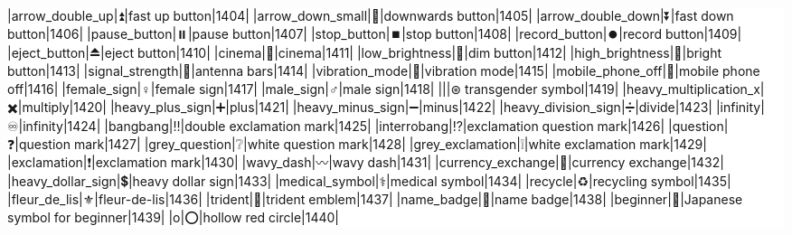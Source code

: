 |arrow_double_up|:arrow_double_up:|fast up button|1404|
|arrow_down_small|:arrow_down_small:|downwards button|1405|
|arrow_double_down|:arrow_double_down:|fast down button|1406|
|pause_button|:pause_button:|pause button|1407|
|stop_button|:stop_button:|stop button|1408|
|record_button|:record_button:|record button|1409|
|eject_button|:eject_button:|eject button|1410|
|cinema|:cinema:|cinema|1411|
|low_brightness|:low_brightness:|dim button|1412|
|high_brightness|:high_brightness:|bright button|1413|
|signal_strength|:signal_strength:|antenna bars|1414|
|vibration_mode|:vibration_mode:|vibration mode|1415|
|mobile_phone_off|:mobile_phone_off:|mobile phone off|1416|
|female_sign|:female_sign:|female sign|1417|
|male_sign|:male_sign:|male sign|1418|
|||⊛ transgender symbol|1419|
|heavy_multiplication_x|:heavy_multiplication_x:|multiply|1420|
|heavy_plus_sign|:heavy_plus_sign:|plus|1421|
|heavy_minus_sign|:heavy_minus_sign:|minus|1422|
|heavy_division_sign|:heavy_division_sign:|divide|1423|
|infinity|:infinity:|infinity|1424|
|bangbang|:bangbang:|double exclamation mark|1425|
|interrobang|:interrobang:|exclamation question mark|1426|
|question|:question:|question mark|1427|
|grey_question|:grey_question:|white question mark|1428|
|grey_exclamation|:grey_exclamation:|white exclamation mark|1429|
|exclamation|:exclamation:|exclamation mark|1430|
|wavy_dash|:wavy_dash:|wavy dash|1431|
|currency_exchange|:currency_exchange:|currency exchange|1432|
|heavy_dollar_sign|:heavy_dollar_sign:|heavy dollar sign|1433|
|medical_symbol|:medical_symbol:|medical symbol|1434|
|recycle|:recycle:|recycling symbol|1435|
|fleur_de_lis|:fleur_de_lis:|fleur-de-lis|1436|
|trident|:trident:|trident emblem|1437|
|name_badge|:name_badge:|name badge|1438|
|beginner|:beginner:|Japanese symbol for beginner|1439|
|o|:o:|hollow red circle|1440|